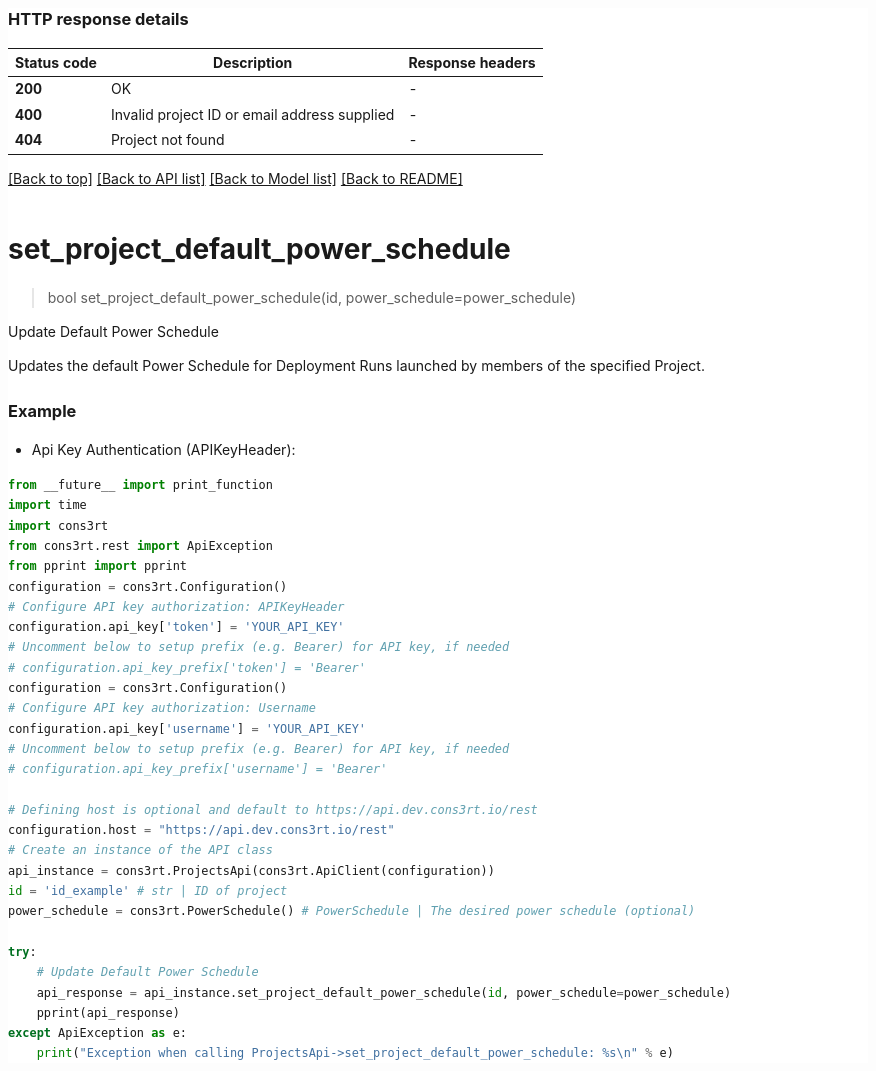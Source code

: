 ### HTTP response details
| Status code | Description | Response headers |
|-------------|-------------|------------------|
**200** | OK |  -  |
**400** | Invalid project ID or email address supplied |  -  |
**404** | Project not found |  -  |

[[Back to top]](#) [[Back to API list]](../README.md#documentation-for-api-endpoints) [[Back to Model list]](../README.md#documentation-for-models) [[Back to README]](../README.md)

# **set_project_default_power_schedule**
> bool set_project_default_power_schedule(id, power_schedule=power_schedule)

Update Default Power Schedule

Updates the default Power Schedule for Deployment Runs launched by members of the specified Project.

### Example

* Api Key Authentication (APIKeyHeader):
```python
from __future__ import print_function
import time
import cons3rt
from cons3rt.rest import ApiException
from pprint import pprint
configuration = cons3rt.Configuration()
# Configure API key authorization: APIKeyHeader
configuration.api_key['token'] = 'YOUR_API_KEY'
# Uncomment below to setup prefix (e.g. Bearer) for API key, if needed
# configuration.api_key_prefix['token'] = 'Bearer'
configuration = cons3rt.Configuration()
# Configure API key authorization: Username
configuration.api_key['username'] = 'YOUR_API_KEY'
# Uncomment below to setup prefix (e.g. Bearer) for API key, if needed
# configuration.api_key_prefix['username'] = 'Bearer'

# Defining host is optional and default to https://api.dev.cons3rt.io/rest
configuration.host = "https://api.dev.cons3rt.io/rest"
# Create an instance of the API class
api_instance = cons3rt.ProjectsApi(cons3rt.ApiClient(configuration))
id = 'id_example' # str | ID of project
power_schedule = cons3rt.PowerSchedule() # PowerSchedule | The desired power schedule (optional)

try:
    # Update Default Power Schedule
    api_response = api_instance.set_project_default_power_schedule(id, power_schedule=power_schedule)
    pprint(api_response)
except ApiException as e:
    print("Exception when calling ProjectsApi->set_project_default_power_schedule: %s\n" % e)
```
